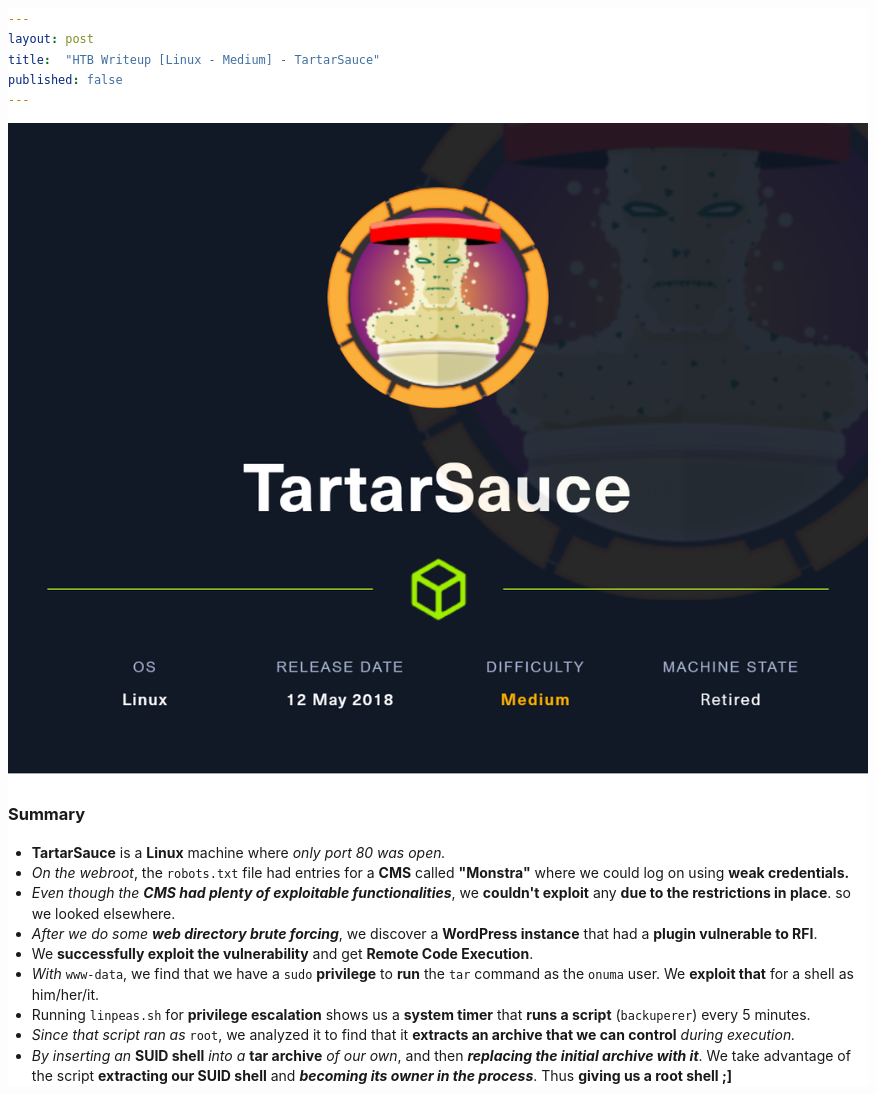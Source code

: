 ```yaml
---
layout: post
title:  "HTB Writeup [Linux - Medium] - TartarSauce"
published: false
---
```


![](/assets/TartarSauce/TartarSauce.png)

### Summary
- **TartarSauce** is a **Linux** machine where *only port 80 was open.*
- *On the webroot*, the `robots.txt` file had entries for a **CMS** called **"Monstra"** where we could log on using **weak credentials.**
- *Even though the* ***CMS had plenty of exploitable functionalities***, we **couldn't exploit** any **due to the restrictions in place**. so we looked elsewhere.
- *After we do some* ***web directory brute forcing***, we discover a **WordPress instance** that had a **plugin vulnerable to RFI**.
- We **successfully exploit the vulnerability** and get **Remote Code Execution**.
- *With* `www-data`, we find that we have a `sudo` **privilege** to **run** the `tar` command as the `onuma` user. We **exploit that** for a shell as him/her/it.
- Running `linpeas.sh` for **privilege escalation** shows us a **system timer** that **runs a script** (`backuperer`) every 5 minutes.
- *Since that script ran as* `root`, we analyzed it to find that it **extracts an archive that we can control** *during execution.*
- *By inserting an* **SUID shell** *into a* **tar archive** *of our own*, and then ***replacing the initial archive with it***. We take advantage of the script **extracting our SUID shell** and ***becoming its owner in the process***. Thus **giving us a root shell ;]**
